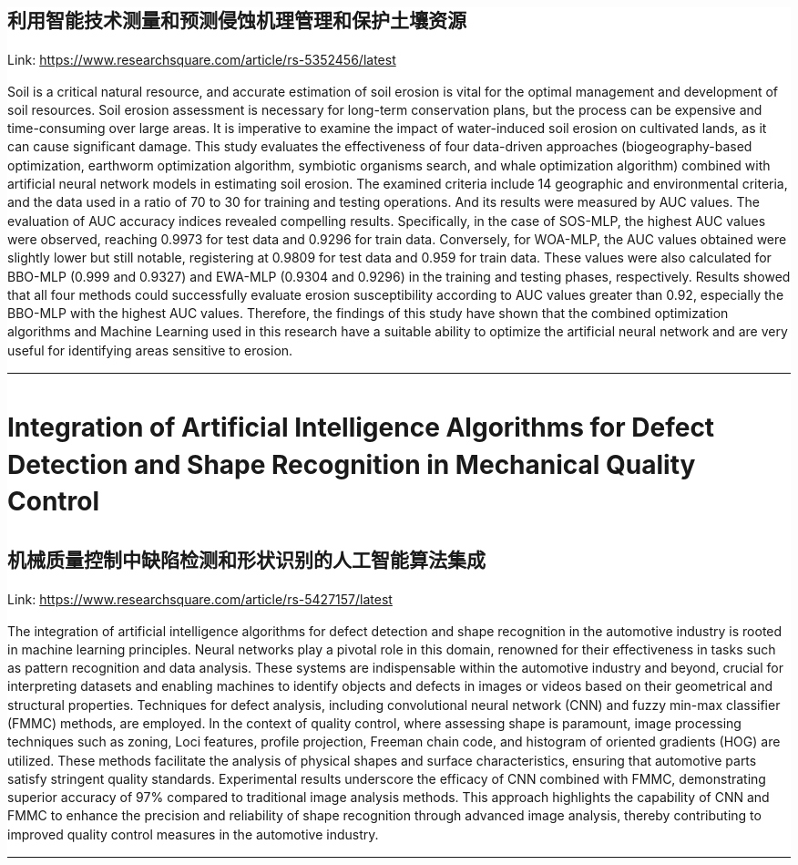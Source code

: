 ## 利用智能技术测量和预测侵蚀机理管理和保护土壤资源

Link: https://www.researchsquare.com/article/rs-5352456/latest

Soil is a critical natural resource, and accurate estimation of soil erosion is vital for the optimal management and development of soil resources. Soil erosion assessment is necessary for long-term conservation plans, but the process can be expensive and time-consuming over large areas. It is imperative to examine the impact of water-induced soil erosion on cultivated lands, as it can cause significant damage. This study evaluates the effectiveness of four data-driven approaches (biogeography-based optimization, earthworm optimization algorithm, symbiotic organisms search, and whale optimization algorithm) combined with artificial neural network models in estimating soil erosion. The examined criteria include 14 geographic and environmental criteria, and the data used in a ratio of 70 to 30 for training and testing operations. And its results were measured by AUC values. The evaluation of AUC accuracy indices revealed compelling results. Specifically, in the case of SOS-MLP, the highest AUC values were observed, reaching 0.9973 for test data and 0.9296 for train data. Conversely, for WOA-MLP, the AUC values obtained were slightly lower but still notable, registering at 0.9809 for test data and 0.959 for train data. These values were also calculated for BBO-MLP (0.999 and 0.9327) and EWA-MLP (0.9304 and 0.9296) in the training and testing phases, respectively. Results showed that all four methods could successfully evaluate erosion susceptibility according to AUC values greater than 0.92, especially the BBO-MLP with the highest AUC values. Therefore, the findings of this study have shown that the combined optimization algorithms and Machine Learning used in this research have a suitable ability to optimize the artificial neural network and are very useful for identifying areas sensitive to erosion.


---
# Integration of Artificial Intelligence Algorithms for Defect Detection and Shape Recognition in Mechanical Quality Control

## 机械质量控制中缺陷检测和形状识别的人工智能算法集成

Link: https://www.researchsquare.com/article/rs-5427157/latest

The integration of artificial intelligence algorithms for defect detection and shape recognition in the automotive industry is rooted in machine learning principles. Neural networks play a pivotal role in this domain, renowned for their effectiveness in tasks such as pattern recognition and data analysis. These systems are indispensable within the automotive industry and beyond, crucial for interpreting datasets and enabling machines to identify objects and defects in images or videos based on their geometrical and structural properties. Techniques for defect analysis, including convolutional neural network (CNN) and fuzzy min-max classifier (FMMC) methods, are employed.
In the context of quality control, where assessing shape is paramount, image processing techniques such as zoning, Loci features, profile projection, Freeman chain code, and histogram of oriented gradients (HOG) are utilized. These methods facilitate the analysis of physical shapes and surface characteristics, ensuring that automotive parts satisfy stringent quality standards. Experimental results underscore the efficacy of CNN combined with FMMC, demonstrating superior accuracy of 97% compared to traditional image analysis methods. This approach highlights the capability of CNN and FMMC to enhance the precision and reliability of shape recognition through advanced image analysis, thereby contributing to improved quality control measures in the automotive industry.


---
